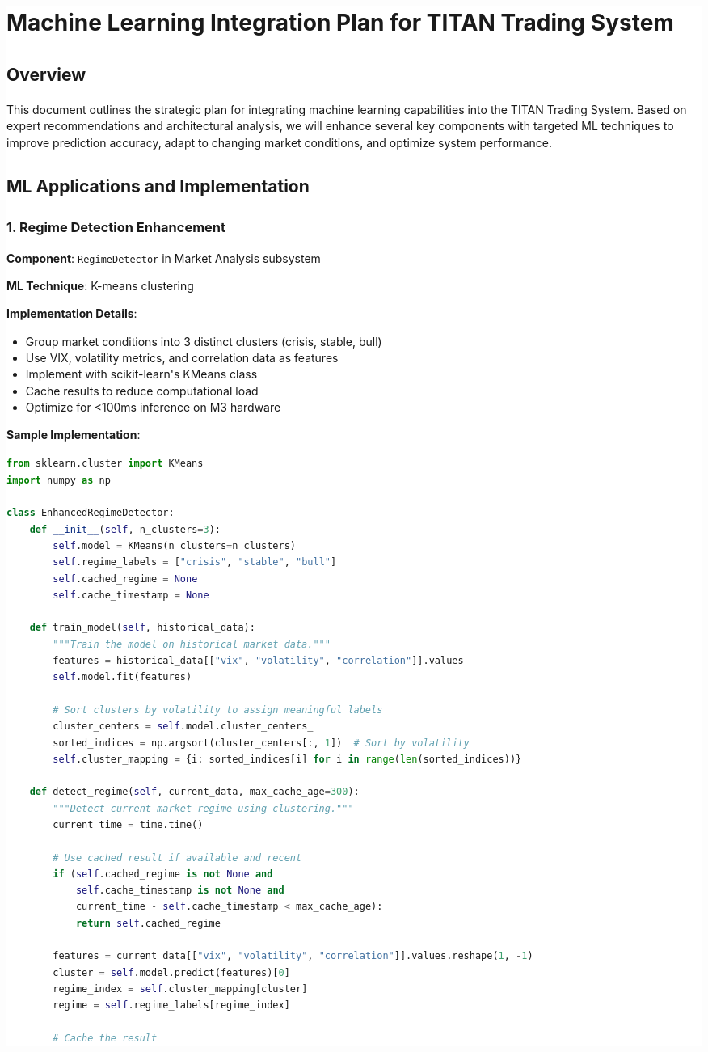 # Machine Learning Integration Plan for TITAN Trading System

## Overview

This document outlines the strategic plan for integrating machine learning capabilities into the TITAN Trading System. Based on expert recommendations and architectural analysis, we will enhance several key components with targeted ML techniques to improve prediction accuracy, adapt to changing market conditions, and optimize system performance.

## ML Applications and Implementation

### 1. Regime Detection Enhancement

**Component**: `RegimeDetector` in Market Analysis subsystem

**ML Technique**: K-means clustering

**Implementation Details**:
- Group market conditions into 3 distinct clusters (crisis, stable, bull)
- Use VIX, volatility metrics, and correlation data as features
- Implement with scikit-learn's KMeans class
- Cache results to reduce computational load
- Optimize for <100ms inference on M3 hardware

**Sample Implementation**:
```python
from sklearn.cluster import KMeans
import numpy as np

class EnhancedRegimeDetector:
    def __init__(self, n_clusters=3):
        self.model = KMeans(n_clusters=n_clusters)
        self.regime_labels = ["crisis", "stable", "bull"]
        self.cached_regime = None
        self.cache_timestamp = None
        
    def train_model(self, historical_data):
        """Train the model on historical market data."""
        features = historical_data[["vix", "volatility", "correlation"]].values
        self.model.fit(features)
        
        # Sort clusters by volatility to assign meaningful labels
        cluster_centers = self.model.cluster_centers_
        sorted_indices = np.argsort(cluster_centers[:, 1])  # Sort by volatility
        self.cluster_mapping = {i: sorted_indices[i] for i in range(len(sorted_indices))}
        
    def detect_regime(self, current_data, max_cache_age=300):
        """Detect current market regime using clustering."""
        current_time = time.time()
        
        # Use cached result if available and recent
        if (self.cached_regime is not None and 
            self.cache_timestamp is not None and 
            current_time - self.cache_timestamp < max_cache_age):
            return self.cached_regime
            
        features = current_data[["vix", "volatility", "correlation"]].values.reshape(1, -1)
        cluster = self.model.predict(features)[0]
        regime_index = self.cluster_mapping[cluster]
        regime = self.regime_labels[regime_index]
        
        # Cache the result
```